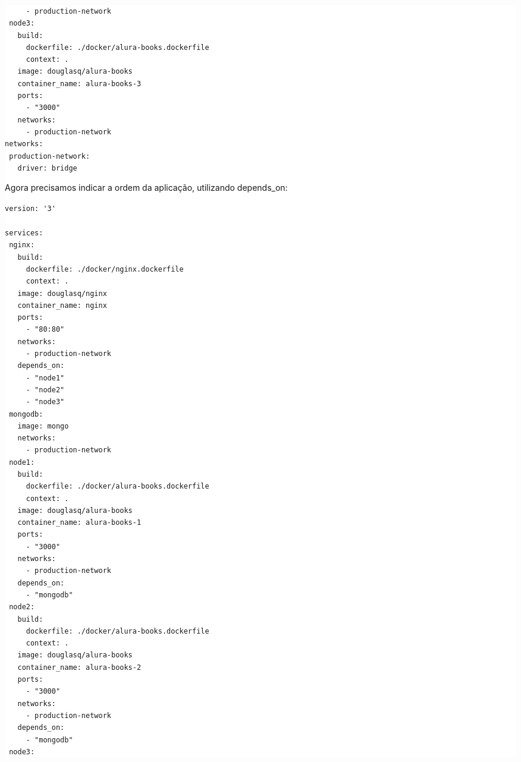  ```  
      - production-network
  node3:
    build:
      dockerfile: ./docker/alura-books.dockerfile
      context: .
    image: douglasq/alura-books
    container_name: alura-books-3
    ports: 
      - "3000"
    networks: 
      - production-network
networks: 
  production-network:
    driver: bridge
 ```
Agora precisamos indicar a ordem da aplicação, utilizando depends_on:
 ```
version: '3'
  
services: 
  nginx:
    build: 
      dockerfile: ./docker/nginx.dockerfile
      context: .
    image: douglasq/nginx
    container_name: nginx
    ports:
      - "80:80"
    networks: 
      - production-network
    depends_on: 
      - "node1"
      - "node2"
      - "node3"
  mongodb:
    image: mongo
    networks:
      - production-network
  node1:
    build:
      dockerfile: ./docker/alura-books.dockerfile
      context: .
    image: douglasq/alura-books
    container_name: alura-books-1
    ports: 
      - "3000"
    networks: 
      - production-network
    depends_on: 
      - "mongodb"
  node2:
    build:
      dockerfile: ./docker/alura-books.dockerfile
      context: .
    image: douglasq/alura-books
    container_name: alura-books-2
    ports: 
      - "3000"
    networks: 
      - production-network
    depends_on: 
      - "mongodb"
  node3:
 ```